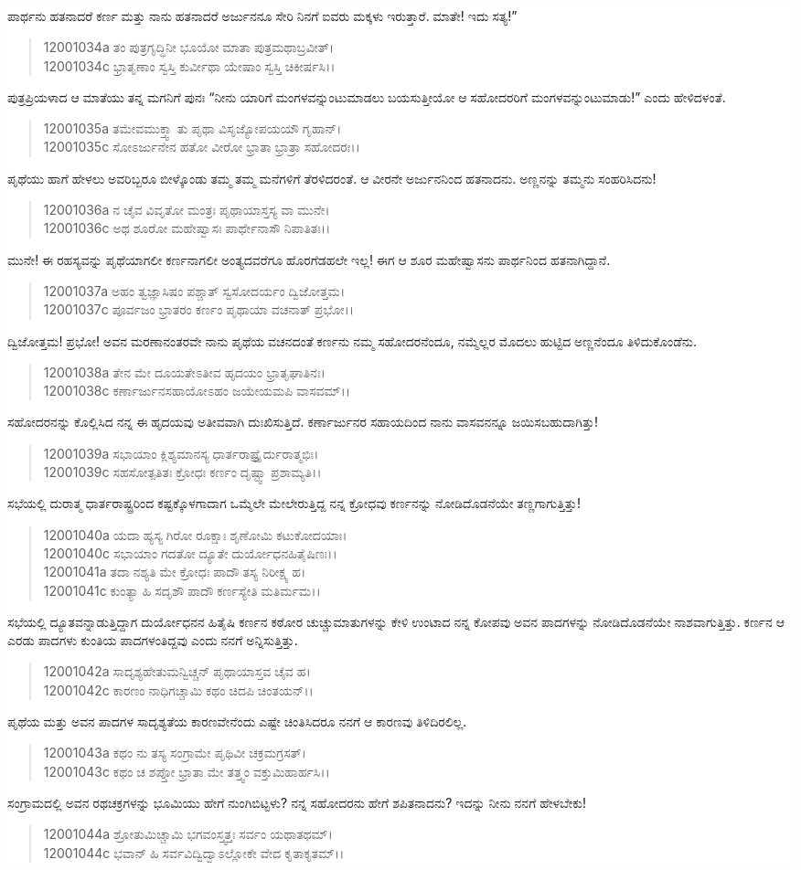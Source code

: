 ಪಾರ್ಥನು ಹತನಾದರೆ ಕರ್ಣ ಮತ್ತು ನಾನು ಹತನಾದರೆ ಅರ್ಜುನನೂ ಸೇರಿ ನಿನಗೆ ಐವರು ಮಕ್ಕಳು ಇರುತ್ತಾರೆ. ಮಾತೇ! ಇದು ಸತ್ಯ!”

> 12001034a ತಂ ಪುತ್ರಗೃದ್ಧಿನೀ ಭೂಯೋ ಮಾತಾ ಪುತ್ರಮಥಾಬ್ರವೀತ್।  
12001034c ಭ್ರಾತೃಣಾಂ ಸ್ವಸ್ತಿ ಕುರ್ವೀಥಾ ಯೇಷಾಂ ಸ್ವಸ್ತಿ ಚಿಕೀರ್ಷಸಿ।।

ಪುತ್ರಪ್ರಿಯಳಾದ ಆ ಮಾತೆಯು ತನ್ನ ಮಗನಿಗೆ ಪುನಃ “ನೀನು ಯಾರಿಗೆ ಮಂಗಳವನ್ನುಂಟುಮಾಡಲು ಬಯಸುತ್ತೀಯೋ ಆ ಸಹೋದರರಿಗೆ ಮಂಗಳವನ್ನುಂಟುಮಾಡು!” ಎಂದು ಹೇಳಿದಳಂತೆ.

> 12001035a ತಮೇವಮುಕ್ತ್ವಾ ತು ಪೃಥಾ ವಿಸೃಜ್ಯೋಪಯಯೌ ಗೃಹಾನ್।  
12001035c ಸೋಽರ್ಜುನೇನ ಹತೋ ವೀರೋ ಭ್ರಾತಾ ಭ್ರಾತ್ರಾ ಸಹೋದರಃ।।

ಪೃಥೆಯು ಹಾಗೆ ಹೇಳಲು ಅವರಿಬ್ಬರೂ ಬೀಳ್ಕೊಂಡು ತಮ್ಮ ತಮ್ಮ ಮನೆಗಳಿಗೆ ತೆರಳಿದರಂತೆ. ಆ ವೀರನೇ ಅರ್ಜುನನಿಂದ ಹತನಾದನು. ಅಣ್ಣನನ್ನು ತಮ್ಮನು ಸಂಹರಿಸಿದನು!

> 12001036a ನ ಚೈವ ವಿವೃತೋ ಮಂತ್ರಃ ಪೃಥಾಯಾಸ್ತಸ್ಯ ವಾ ಮುನೇ।  
12001036c ಅಥ ಶೂರೋ ಮಹೇಷ್ವಾಸಃ ಪಾರ್ಥೇನಾಸೌ ನಿಪಾತಿತಃ।।

ಮುನೇ! ಈ ರಹಸ್ಯವನ್ನು ಪೃಥೆಯಾಗಲೀ ಕರ್ಣನಾಗಲೀ ಅಂತ್ಯದವರೆಗೂ ಹೊರಗೆಡಹಲೇ ಇಲ್ಲ! ಈಗ ಆ ಶೂರ ಮಹೇಷ್ವಾಸನು ಪಾರ್ಥನಿಂದ ಹತನಾಗಿದ್ದಾನೆ.

> 12001037a ಅಹಂ ತ್ವಜ್ಞಾಸಿಷಂ ಪಶ್ಚಾತ್ ಸ್ವಸೋದರ್ಯಂ ದ್ವಿಜೋತ್ತಮ।  
12001037c ಪೂರ್ವಜಂ ಭ್ರಾತರಂ ಕರ್ಣಂ ಪೃಥಾಯಾ ವಚನಾತ್ ಪ್ರಭೋ।।

ದ್ವಿಜೋತ್ತಮ! ಪ್ರಭೋ! ಅವನ ಮರಣಾನಂತರವೇ ನಾನು ಪೃಥೆಯ ವಚನದಂತೆ ಕರ್ಣನು ನಮ್ಮ ಸಹೋದರನೆಂದೂ, ನಮ್ಮೆಲ್ಲರ ಮೊದಲು ಹುಟ್ಟಿದ ಅಣ್ಣನೆಂದೂ ತಿಳಿದುಕೊಂಡೆನು.

> 12001038a ತೇನ ಮೇ ದೂಯತೇಽತೀವ ಹೃದಯಂ ಭ್ರಾತೃಘಾತಿನಃ।  
12001038c ಕರ್ಣಾರ್ಜುನಸಹಾಯೋಽಹಂ ಜಯೇಯಮಪಿ ವಾಸವಮ್।।

ಸಹೋದರನನ್ನು ಕೊಲ್ಲಿಸಿದ ನನ್ನ ಈ ಹೃದಯವು ಅತೀವವಾಗಿ ದುಃಖಿಸುತ್ತಿದೆ. ಕರ್ಣಾರ್ಜುನರ ಸಹಾಯದಿಂದ ನಾನು ವಾಸವನನ್ನೂ ಜಯಿಸಬಹುದಾಗಿತ್ತು!

> 12001039a ಸಭಾಯಾಂ ಕ್ಲಿಶ್ಯಮಾನಸ್ಯ ಧಾರ್ತರಾಷ್ಟ್ರೈರ್ದುರಾತ್ಮಭಿಃ।  
12001039c ಸಹಸೋತ್ಪತಿತಃ ಕ್ರೋಧಃ ಕರ್ಣಂ ದೃಷ್ಟ್ವಾ ಪ್ರಶಾಮ್ಯತಿ।।

ಸಭೆಯಲ್ಲಿ ದುರಾತ್ಮ ಧಾರ್ತರಾಷ್ಟ್ರರಿಂದ ಕಷ್ಟಕ್ಕೊಳಗಾದಾಗ ಒಮ್ಮೆಲೇ ಮೇಲೇರುತ್ತಿದ್ದ ನನ್ನ ಕ್ರೋಧವು ಕರ್ಣನನ್ನು ನೋಡಿದೊಡನೆಯೇ ತಣ್ಣಗಾಗುತ್ತಿತ್ತು!

> 12001040a ಯದಾ ಹ್ಯಸ್ಯ ಗಿರೋ ರೂಕ್ಷಾಃ ಶೃಣೋಮಿ ಕಟುಕೋದಯಾಃ।  
12001040c ಸಭಾಯಾಂ ಗದತೋ ದ್ಯೂತೇ ದುರ್ಯೋಧನಹಿತೈಷಿಣಃ।।  
12001041a ತದಾ ನಶ್ಯತಿ ಮೇ ಕ್ರೋಧಃ ಪಾದೌ ತಸ್ಯ ನಿರೀಕ್ಷ್ಯ ಹ।  
12001041c ಕುಂತ್ಯಾ ಹಿ ಸದೃಶೌ ಪಾದೌ ಕರ್ಣಸ್ಯೇತಿ ಮತಿರ್ಮಮ।।

ಸಭೆಯಲ್ಲಿ ದ್ಯೂತವನ್ನಾಡುತ್ತಿದ್ದಾಗ ದುರ್ಯೋಧನನ ಹಿತೈಷಿ ಕರ್ಣನ ಕಠೋರ ಚುಚ್ಚುಮಾತುಗಳನ್ನು ಕೇಳಿ ಉಂಟಾದ ನನ್ನ ಕೋಪವು ಅವನ ಪಾದಗಳನ್ನು ನೋಡಿದೊಡನೆಯೇ ನಾಶವಾಗುತ್ತಿತ್ತು. ಕರ್ಣನ ಆ ಎರಡು ಪಾದಗಳು ಕುಂತಿಯ ಪಾದಗಳಂತಿದ್ದವು ಎಂದು ನನಗೆ ಅನ್ನಿಸುತ್ತಿತ್ತು.

> 12001042a ಸಾದೃಶ್ಯಹೇತುಮನ್ವಿಚ್ಚನ್ ಪೃಥಾಯಾಸ್ತವ ಚೈವ ಹ।  
12001042c ಕಾರಣಂ ನಾಧಿಗಚ್ಚಾಮಿ ಕಥಂ ಚಿದಪಿ ಚಿಂತಯನ್।।

ಪೃಥೆಯ ಮತ್ತು ಅವನ ಪಾದಗಳ ಸಾದೃಶ್ಯತೆಯ ಕಾರಣವೇನೆಂದು ಎಷ್ಟೇ ಚಿಂತಿಸಿದರೂ ನನಗೆ ಆ ಕಾರಣವು ತಿಳಿದಿರಲಿಲ್ಲ.

> 12001043a ಕಥಂ ನು ತಸ್ಯ ಸಂಗ್ರಾಮೇ ಪೃಥಿವೀ ಚಕ್ರಮಗ್ರಸತ್।  
12001043c ಕಥಂ ಚ ಶಪ್ತೋ ಭ್ರಾತಾ ಮೇ ತತ್ತ್ವಂ ವಕ್ತುಮಿಹಾರ್ಹಸಿ।।

ಸಂಗ್ರಾಮದಲ್ಲಿ ಅವನ ರಥಚಕ್ರಗಳನ್ನು ಭೂಮಿಯು ಹೇಗೆ ನುಂಗಿಬಿಟ್ಟಳು? ನನ್ನ ಸಹೋದರನು ಹೇಗೆ ಶಪಿತನಾದನು? ಇದನ್ನು ನೀನು ನನಗೆ ಹೇಳಬೇಕು!

> 12001044a ಶ್ರೋತುಮಿಚ್ಚಾಮಿ ಭಗವಂಸ್ತ್ವತ್ತಃ ಸರ್ವಂ ಯಥಾತಥಮ್।  
12001044c ಭವಾನ್ ಹಿ ಸರ್ವವಿದ್ವಿದ್ವಾಽಲ್ಲೋಕೇ ವೇದ ಕೃತಾಕೃತಮ್।।
